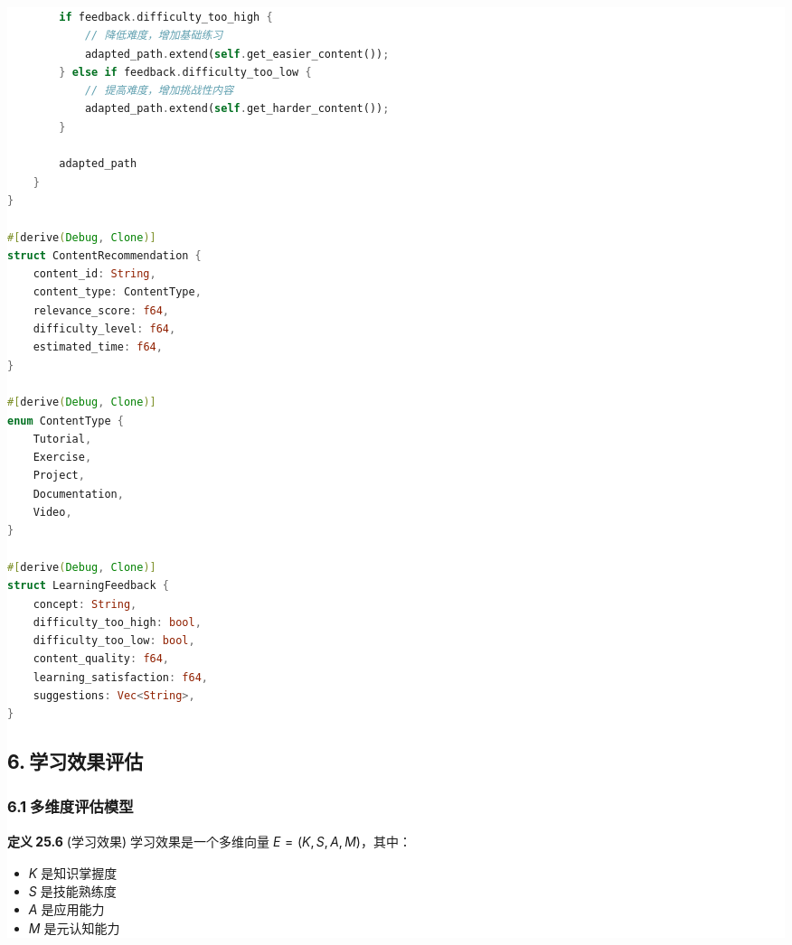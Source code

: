 ```rust
        if feedback.difficulty_too_high {
            // 降低难度，增加基础练习
            adapted_path.extend(self.get_easier_content());
        } else if feedback.difficulty_too_low {
            // 提高难度，增加挑战性内容
            adapted_path.extend(self.get_harder_content());
        }
        
        adapted_path
    }
}

#[derive(Debug, Clone)]
struct ContentRecommendation {
    content_id: String,
    content_type: ContentType,
    relevance_score: f64,
    difficulty_level: f64,
    estimated_time: f64,
}

#[derive(Debug, Clone)]
enum ContentType {
    Tutorial,
    Exercise,
    Project,
    Documentation,
    Video,
}

#[derive(Debug, Clone)]
struct LearningFeedback {
    concept: String,
    difficulty_too_high: bool,
    difficulty_too_low: bool,
    content_quality: f64,
    learning_satisfaction: f64,
    suggestions: Vec<String>,
}
```

## 6. 学习效果评估

### 6.1 多维度评估模型

**定义 25.6** (学习效果)
学习效果是一个多维向量 $E = (K, S, A, M)$，其中：

- $K$ 是知识掌握度
- $S$ 是技能熟练度
- $A$ 是应用能力
- $M$ 是元认知能力
